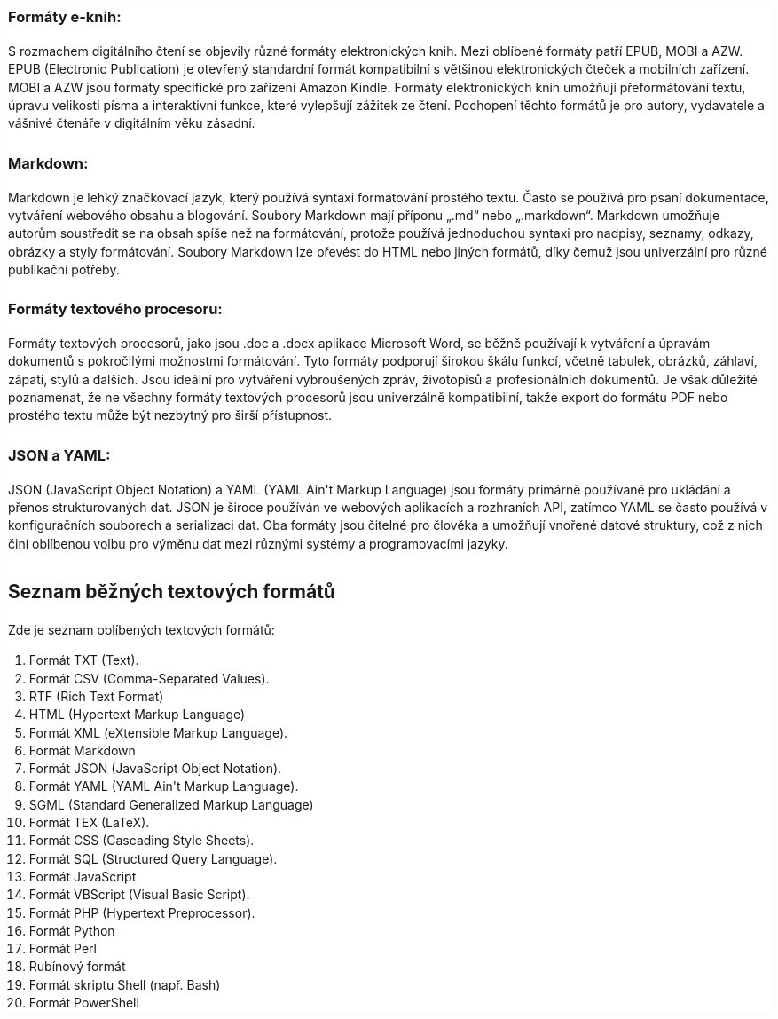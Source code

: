 ### Formáty e-knih:

S rozmachem digitálního čtení se objevily různé formáty elektronických knih. Mezi oblíbené formáty patří EPUB, MOBI a AZW. EPUB (Electronic Publication) je otevřený standardní formát kompatibilní s většinou elektronických čteček a mobilních zařízení. MOBI a AZW jsou formáty specifické pro zařízení Amazon Kindle. Formáty elektronických knih umožňují přeformátování textu, úpravu velikosti písma a interaktivní funkce, které vylepšují zážitek ze čtení. Pochopení těchto formátů je pro autory, vydavatele a vášnivé čtenáře v digitálním věku zásadní.

### Markdown:

Markdown je lehký značkovací jazyk, který používá syntaxi formátování prostého textu. Často se používá pro psaní dokumentace, vytváření webového obsahu a blogování. Soubory Markdown mají příponu „.md“ nebo „.markdown“. Markdown umožňuje autorům soustředit se na obsah spíše než na formátování, protože používá jednoduchou syntaxi pro nadpisy, seznamy, odkazy, obrázky a styly formátování. Soubory Markdown lze převést do HTML nebo jiných formátů, díky čemuž jsou univerzální pro různé publikační potřeby.

### Formáty textového procesoru:

Formáty textových procesorů, jako jsou .doc a .docx aplikace Microsoft Word, se běžně používají k vytváření a úpravám dokumentů s pokročilými možnostmi formátování. Tyto formáty podporují širokou škálu funkcí, včetně tabulek, obrázků, záhlaví, zápatí, stylů a dalších. Jsou ideální pro vytváření vybroušených zpráv, životopisů a profesionálních dokumentů. Je však důležité poznamenat, že ne všechny formáty textových procesorů jsou univerzálně kompatibilní, takže export do formátu PDF nebo prostého textu může být nezbytný pro širší přístupnost.

### JSON a YAML:

JSON (JavaScript Object Notation) a YAML (YAML Ain't Markup Language) jsou formáty primárně používané pro ukládání a přenos strukturovaných dat. JSON je široce používán ve webových aplikacích a rozhraních API, zatímco YAML se často používá v konfiguračních souborech a serializaci dat. Oba formáty jsou čitelné pro člověka a umožňují vnořené datové struktury, což z nich činí oblíbenou volbu pro výměnu dat mezi různými systémy a programovacími jazyky.


## Seznam běžných textových formátů

Zde je seznam oblíbených textových formátů:

1. Formát TXT (Text).
2. Formát CSV (Comma-Separated Values).
3. RTF (Rich Text Format)
4. HTML (Hypertext Markup Language)
5. Formát XML (eXtensible Markup Language).
6. Formát Markdown
7. Formát JSON (JavaScript Object Notation).
8. Formát YAML (YAML Ain't Markup Language).
9. SGML (Standard Generalized Markup Language)
10. Formát TEX (LaTeX).
11. Formát CSS (Cascading Style Sheets).
12. Formát SQL (Structured Query Language).
13. Formát JavaScript
14. Formát VBScript (Visual Basic Script).
15. Formát PHP (Hypertext Preprocessor).
16. Formát Python
17. Formát Perl
18. Rubínový formát
19. Formát skriptu Shell (např. Bash)
20. Formát PowerShell
